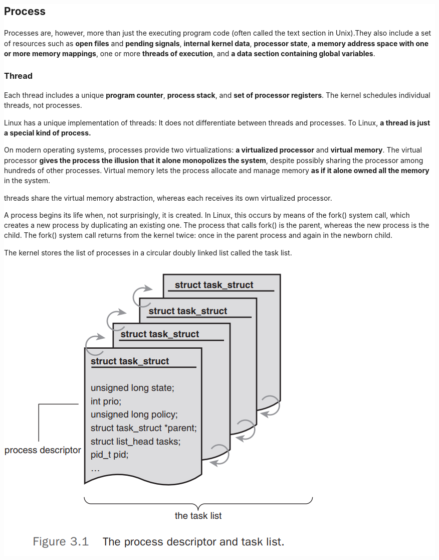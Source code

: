 ## Process

Processes are, however, more than just the executing program code (often called the text section in Unix).They also include a set of resources such as **open files** and **pending signals**, **internal kernel data**, **processor state**, **a memory address space with one or more memory mappings**, one or more **threads of execution**, and **a data section containing global variables**.  

### Thread

Each thread includes a unique **program counter**, **process stack**, and **set of processor registers**.  The kernel schedules individual threads, not processes.

Linux has a unique implementation of threads: It does not differentiate between threads and processes. To Linux, **a thread is just a special kind of process.**  

On modern operating systems, processes provide two virtualizations: **a virtualized processor** and **virtual memory**. The virtual processor **gives the process the illusion that it alone monopolizes the system**, despite possibly sharing the processor among hundreds of other processes. Virtual memory lets the process allocate and manage memory **as if it alone owned all the memory** in the system.  

threads share the virtual memory abstraction, whereas each receives its own virtualized processor.  

A process begins its life when, not surprisingly, it is created. In Linux, this occurs by means of the fork() system call, which creates a new process by duplicating an existing one. The process that calls fork() is the parent, whereas the new process is the child.  The fork() system call returns from the kernel twice: once in the parent process and again in the newborn child.  

The kernel stores the list of processes in a circular doubly linked list called the task list.

![process-task-list](process-decriptor-task-list.png)
